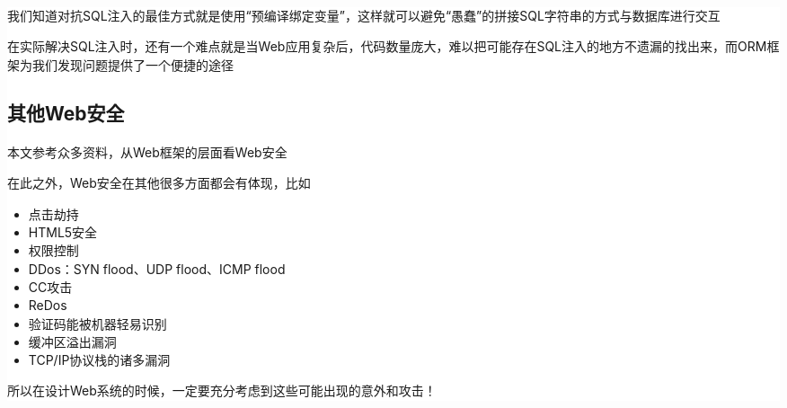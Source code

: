 我们知道对抗SQL注入的最佳方式就是使用“预编译绑定变量”，这样就可以避免“愚蠢”的拼接SQL字符串的方式与数据库进行交互

在实际解决SQL注入时，还有一个难点就是当Web应用复杂后，代码数量庞大，难以把可能存在SQL注入的地方不遗漏的找出来，而ORM框架为我们发现问题提供了一个便捷的途径

## 其他Web安全

本文参考众多资料，从Web框架的层面看Web安全

在此之外，Web安全在其他很多方面都会有体现，比如

* 点击劫持
* HTML5安全
* 权限控制
* DDos：SYN flood、UDP flood、ICMP flood
* CC攻击
* ReDos
* 验证码能被机器轻易识别
* 缓冲区溢出漏洞
* TCP/IP协议栈的诸多漏洞

所以在设计Web系统的时候，一定要充分考虑到这些可能出现的意外和攻击！
